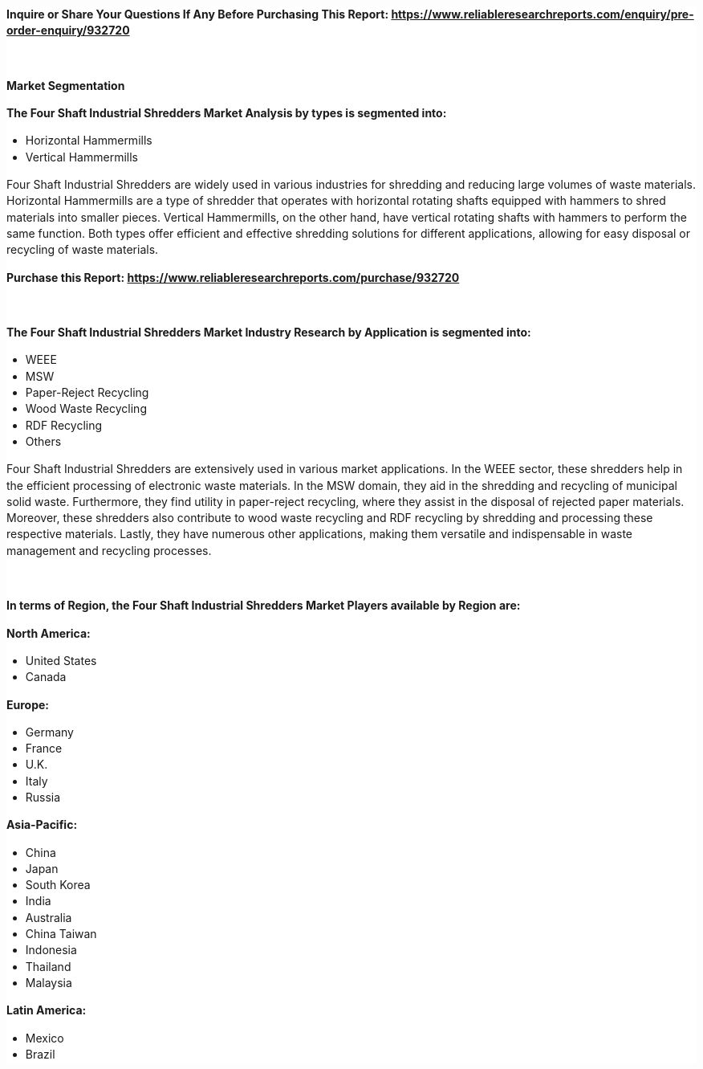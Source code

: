 <p><strong>Inquire or Share Your Questions If Any Before Purchasing This Report: <a href="https://www.reliableresearchreports.com/enquiry/pre-order-enquiry/932720">https://www.reliableresearchreports.com/enquiry/pre-order-enquiry/932720</a></strong></p>
<p>&nbsp;</p>
<p><strong>Market Segmentation</strong></p>
<p><strong>The Four Shaft Industrial Shredders Market Analysis by types is segmented into:</strong></p>
<p><ul><li>Horizontal Hammermills</li><li>Vertical Hammermills</li></ul></p>
<p><p>Four Shaft Industrial Shredders are widely used in various industries for shredding and reducing large volumes of waste materials. Horizontal Hammermills are a type of shredder that operates with horizontal rotating shafts equipped with hammers to shred materials into smaller pieces. Vertical Hammermills, on the other hand, have vertical rotating shafts with hammers to perform the same function. Both types offer efficient and effective shredding solutions for different applications, allowing for easy disposal or recycling of waste materials.</p></p>
<p><strong>Purchase this Report:&nbsp;<a href="https://www.reliableresearchreports.com/purchase/932720">https://www.reliableresearchreports.com/purchase/932720</a></strong></p>
<p>&nbsp;</p>
<p><strong>The Four Shaft Industrial Shredders Market Industry Research by Application is segmented into:</strong></p>
<p><ul><li>WEEE</li><li>MSW</li><li>Paper-Reject Recycling</li><li>Wood Waste Recycling</li><li>RDF Recycling</li><li>Others</li></ul></p>
<p><p>Four Shaft Industrial Shredders are extensively used in various market applications. In the WEEE sector, these shredders help in the efficient processing of electronic waste materials. In the MSW domain, they aid in the shredding and recycling of municipal solid waste. Furthermore, they find utility in paper-reject recycling, where they assist in the disposal of rejected paper materials. Moreover, these shredders also contribute to wood waste recycling and RDF recycling by shredding and processing these respective materials. Lastly, they have numerous other applications, making them versatile and indispensable in waste management and recycling processes.</p></p>
<p>&nbsp;</p>
<p><strong>In terms of Region, the Four Shaft Industrial Shredders Market Players available by Region are:</strong></p>
<p>
    <p> <strong> North America: </strong>
        <ul>
            <li>United States</li>
            <li>Canada</li>
        </ul>
        </p> 
    <p> <strong> Europe: </strong>
        <ul>
            <li>Germany</li>
            <li>France</li>
            <li>U.K.</li>
            <li>Italy</li>
            <li>Russia</li>
        </ul>
        </p> 
    <p> <strong> Asia-Pacific: </strong>
        <ul>
            <li>China</li>
            <li>Japan</li>
            <li>South Korea</li>
            <li>India</li>
            <li>Australia</li>
            <li>China Taiwan</li>
            <li>Indonesia</li>
            <li>Thailand</li>
            <li>Malaysia</li>
        </ul>
        </p> 
    <p> <strong> Latin America: </strong>
        <ul>
            <li>Mexico</li>
            <li>Brazil</li>